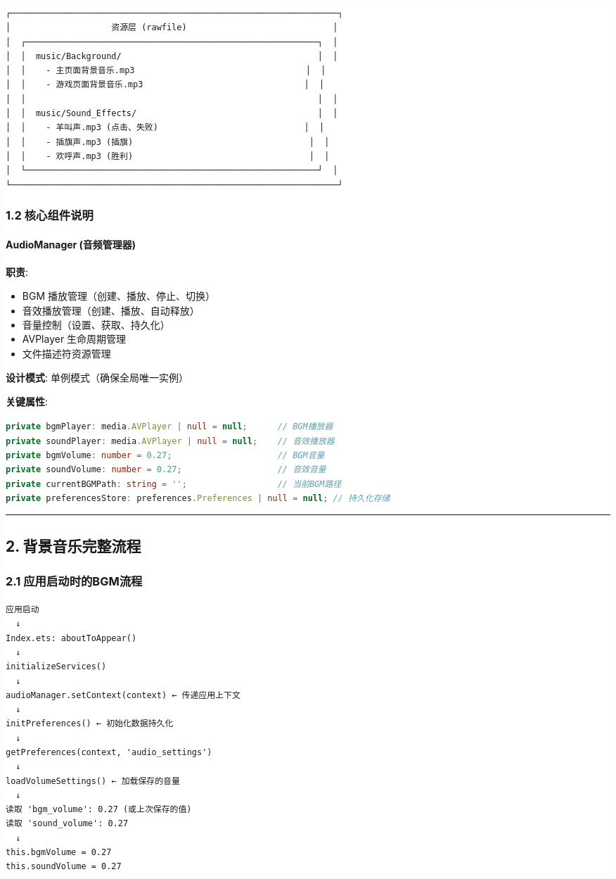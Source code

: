 ```
┌─────────────────────────────────────────────────────────────────┐
│                    资源层 (rawfile)                             │
│  ┌──────────────────────────────────────────────────────────┐  │
│  │  music/Background/                                       │  │
│  │    - 主页面背景音乐.mp3                                  │  │
│  │    - 游戏页面背景音乐.mp3                                │  │
│  │                                                          │  │
│  │  music/Sound_Effects/                                    │  │
│  │    - 羊叫声.mp3 (点击、失败)                             │  │
│  │    - 插旗声.mp3 (插旗)                                   │  │
│  │    - 欢呼声.mp3 (胜利)                                   │  │
│  └──────────────────────────────────────────────────────────┘  │
└─────────────────────────────────────────────────────────────────┘
```

### 1.2 核心组件说明

#### AudioManager (音频管理器)

**职责**:
- BGM 播放管理（创建、播放、停止、切换）
- 音效播放管理（创建、播放、自动释放）
- 音量控制（设置、获取、持久化）
- AVPlayer 生命周期管理
- 文件描述符资源管理

**设计模式**: 单例模式（确保全局唯一实例）

**关键属性**:
```typescript
private bgmPlayer: media.AVPlayer | null = null;      // BGM播放器
private soundPlayer: media.AVPlayer | null = null;    // 音效播放器
private bgmVolume: number = 0.27;                     // BGM音量
private soundVolume: number = 0.27;                   // 音效音量
private currentBGMPath: string = '';                  // 当前BGM路径
private preferencesStore: preferences.Preferences | null = null; // 持久化存储
```

---

## 2. 背景音乐完整流程

### 2.1 应用启动时的BGM流程

```
应用启动
  ↓
Index.ets: aboutToAppear()
  ↓
initializeServices()
  ↓
audioManager.setContext(context) ← 传递应用上下文
  ↓
initPreferences() ← 初始化数据持久化
  ↓
getPreferences(context, 'audio_settings')
  ↓
loadVolumeSettings() ← 加载保存的音量
  ↓
读取 'bgm_volume': 0.27 (或上次保存的值)
读取 'sound_volume': 0.27
  ↓
this.bgmVolume = 0.27
this.soundVolume = 0.27
```